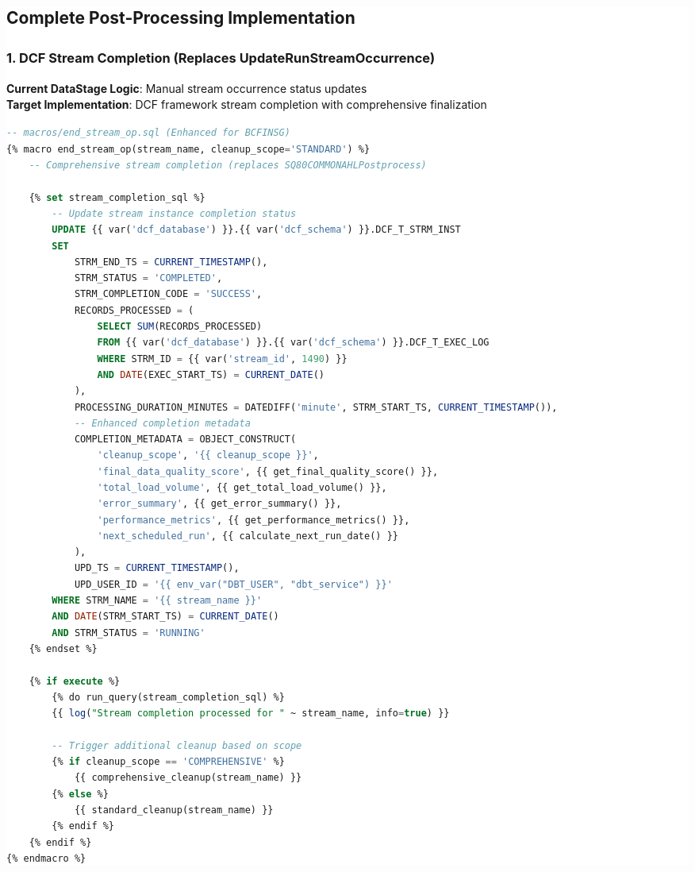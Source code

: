 
## **Complete Post-Processing Implementation**

### **1. DCF Stream Completion (Replaces UpdateRunStreamOccurrence)**

**Current DataStage Logic**: Manual stream occurrence status updates  
**Target Implementation**: DCF framework stream completion with comprehensive finalization

```sql
-- macros/end_stream_op.sql (Enhanced for BCFINSG)
{% macro end_stream_op(stream_name, cleanup_scope='STANDARD') %}
    -- Comprehensive stream completion (replaces SQ80COMMONAHLPostprocess)
    
    {% set stream_completion_sql %}
        -- Update stream instance completion status
        UPDATE {{ var('dcf_database') }}.{{ var('dcf_schema') }}.DCF_T_STRM_INST
        SET 
            STRM_END_TS = CURRENT_TIMESTAMP(),
            STRM_STATUS = 'COMPLETED',
            STRM_COMPLETION_CODE = 'SUCCESS',
            RECORDS_PROCESSED = (
                SELECT SUM(RECORDS_PROCESSED) 
                FROM {{ var('dcf_database') }}.{{ var('dcf_schema') }}.DCF_T_EXEC_LOG
                WHERE STRM_ID = {{ var('stream_id', 1490) }}
                AND DATE(EXEC_START_TS) = CURRENT_DATE()
            ),
            PROCESSING_DURATION_MINUTES = DATEDIFF('minute', STRM_START_TS, CURRENT_TIMESTAMP()),
            -- Enhanced completion metadata
            COMPLETION_METADATA = OBJECT_CONSTRUCT(
                'cleanup_scope', '{{ cleanup_scope }}',
                'final_data_quality_score', {{ get_final_quality_score() }},
                'total_load_volume', {{ get_total_load_volume() }},
                'error_summary', {{ get_error_summary() }},
                'performance_metrics', {{ get_performance_metrics() }},
                'next_scheduled_run', {{ calculate_next_run_date() }}
            ),
            UPD_TS = CURRENT_TIMESTAMP(),
            UPD_USER_ID = '{{ env_var("DBT_USER", "dbt_service") }}'
        WHERE STRM_NAME = '{{ stream_name }}'
        AND DATE(STRM_START_TS) = CURRENT_DATE()
        AND STRM_STATUS = 'RUNNING'
    {% endset %}
    
    {% if execute %}
        {% do run_query(stream_completion_sql) %}
        {{ log("Stream completion processed for " ~ stream_name, info=true) }}
        
        -- Trigger additional cleanup based on scope
        {% if cleanup_scope == 'COMPREHENSIVE' %}
            {{ comprehensive_cleanup(stream_name) }}
        {% else %}
            {{ standard_cleanup(stream_name) }}
        {% endif %}
    {% endif %}
{% endmacro %}
```
